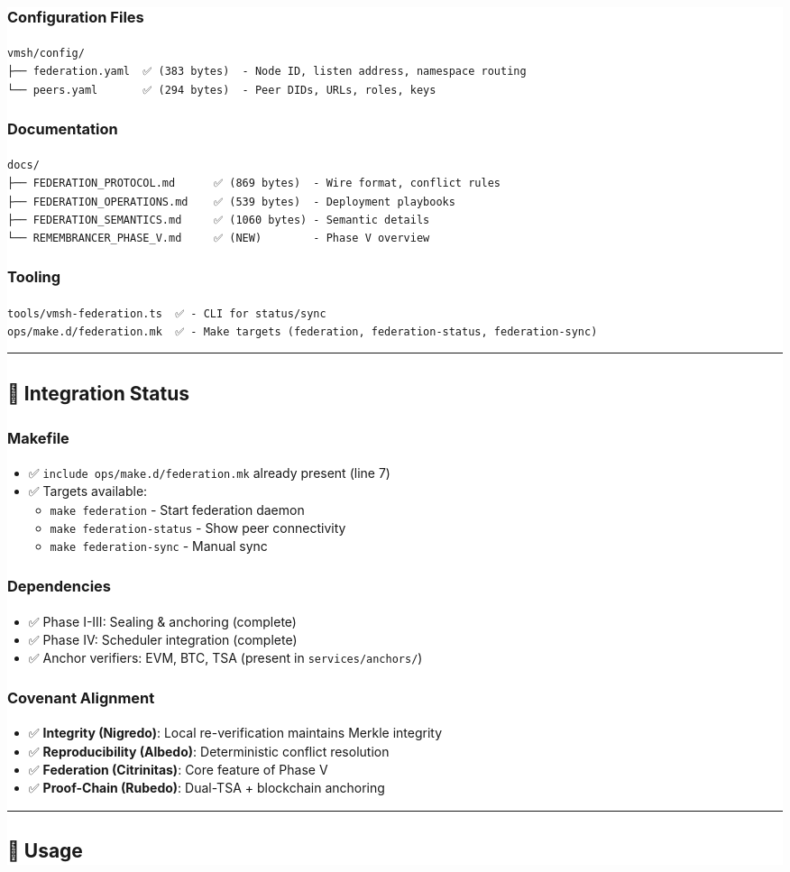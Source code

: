 ### Configuration Files

```
vmsh/config/
├── federation.yaml  ✅ (383 bytes)  - Node ID, listen address, namespace routing
└── peers.yaml       ✅ (294 bytes)  - Peer DIDs, URLs, roles, keys
```

### Documentation

```
docs/
├── FEDERATION_PROTOCOL.md      ✅ (869 bytes)  - Wire format, conflict rules
├── FEDERATION_OPERATIONS.md    ✅ (539 bytes)  - Deployment playbooks
├── FEDERATION_SEMANTICS.md     ✅ (1060 bytes) - Semantic details
└── REMEMBRANCER_PHASE_V.md     ✅ (NEW)        - Phase V overview
```

### Tooling

```
tools/vmsh-federation.ts  ✅ - CLI for status/sync
ops/make.d/federation.mk  ✅ - Make targets (federation, federation-status, federation-sync)
```

---

## 🎯 Integration Status

### Makefile
- ✅ `include ops/make.d/federation.mk` already present (line 7)
- ✅ Targets available:
  - `make federation` - Start federation daemon
  - `make federation-status` - Show peer connectivity
  - `make federation-sync` - Manual sync

### Dependencies
- ✅ Phase I-III: Sealing & anchoring (complete)
- ✅ Phase IV: Scheduler integration (complete)
- ✅ Anchor verifiers: EVM, BTC, TSA (present in `services/anchors/`)

### Covenant Alignment
- ✅ **Integrity (Nigredo)**: Local re-verification maintains Merkle integrity
- ✅ **Reproducibility (Albedo)**: Deterministic conflict resolution
- ✅ **Federation (Citrinitas)**: Core feature of Phase V
- ✅ **Proof-Chain (Rubedo)**: Dual-TSA + blockchain anchoring

---

## 🚀 Usage
